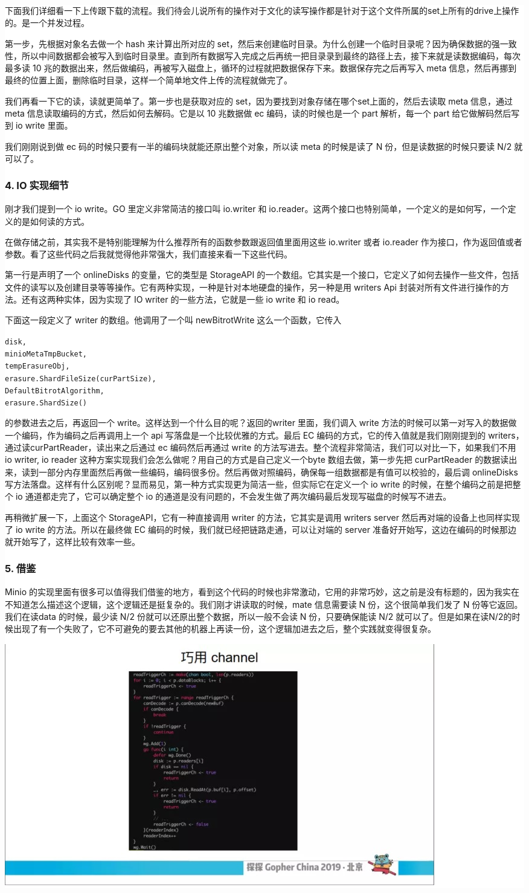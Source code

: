 下面我们详细看一下上传跟下载的流程。我们待会儿说所有的操作对于文化的读写操作都是针对于这个文件所属的set上所有的drive上操作的。是一个并发过程。

第一步，先根据对象名去做一个 hash 来计算出所对应的 set，然后来创建临时目录。为什么创建一个临时目录呢？因为确保数据的强一致性，所以中间数据都会被写入到临时目录里。直到所有数据写入完成之后再统一把目录录到最终的路径上去，接下来就是读数据编码，每次最多读 10 兆的数据出来，然后做编码，再被写入磁盘上，循环的过程就把数据保存下来。数据保存完之后再写入 meta 信息，然后再挪到最终的位置上面，删除临时目录，这样一个简单地文件上传的流程就做完了。

我们再看一下它的读，读就更简单了。第一步也是获取对应的 set，因为要找到对象存储在哪个set上面的，然后去读取 meta 信息，通过 meta 信息读取编码的方式，然后如何去解码。它是以 10 兆数据做 ec 编码，读的时候也是一个 part 解析，每一个 part 给它做解码然后写到 io write 里面。

我们刚刚说到做 ec 码的时候只要有一半的编码块就能还原出整个对象，所以读 meta 的时候是读了 N 份，但是读数据的时候只要读 N/2 就可以了。

### 4. IO 实现细节

刚才我们提到一个 io write。GO 里定义非常简洁的接口叫 io.writer 和 io.reader。这两个接口也特别简单，一个定义的是如何写，一个定义的是如何读的方式。

在做存储之前，其实我不是特别能理解为什么推荐所有的函数参数跟返回值里面用这些 io.writer 或者 io.reader 作为接口，作为返回值或者参数。看了这些代码之后我就觉得他非常强大，我们直接来看一下这些代码。

第一行是声明了一个 onlineDisks 的变量，它的类型是 StorageAPI 的一个数组。它其实是一个接口，它定义了如何去操作一些文件，包括文件的读写以及创建目录等等操作。它有两种实现，一种是针对本地硬盘的操作，另一种是用 writers Api 封装对所有文件进行操作的方法。还有这两种实体，因为实现了 IO writer 的一些方法，它就是一些 io write 和 io read。

下面这一段定义了 writer 的数组。他调用了一个叫 newBitrotWrite 这么一个函数，它传入

```
disk,
minioMetaTmpBucket,
tempErasureObj,
erasure.ShardFileSize(curPartSize),
DefaultBitrotAlgorithm,
erasure.ShardSize()
```

的参数进去之后，再返回一个 write。这样达到一个什么目的呢？返回的writer 里面，我们调入 write 方法的时候可以第一对写入的数据做一个编码，作为编码之后再调用上一个 api 写落盘是一个比较优雅的方式。最后 EC 编码的方式，它的传入值就是我们刚刚提到的 writers，通过读curPartReader，读出来之后通过 ec 编码然后再通过 write 的方法写进去。整个流程非常简洁，我们可以对比一下，如果我们不用 io writer, io reader 这种方案实现我们会怎么做呢？用自己的方式是自己定义一个byte 数组去做，第一步先把 curPartReader 的数据读出来，读到一部分内存里面然后再做一些编码，编码很多份。然后再做对照编码，确保每一组数据都是有值可以校验的，最后调 onlineDisks 写方法落盘。这样有什么区别呢？显而易见，第一种方式实现更为简洁一些，但实际它在定义一个 io write 的时候，在整个编码之前是把整个 io 通道都走完了，它可以确定整个 io 的通道是没有问题的，不会发生做了两次编码最后发现写磁盘的时候写不进去。

再稍微扩展一下，上面这个 StorageAPI，它有一种直接调用 writer 的方法，它其实是调用 writers server 然后再对端的设备上也同样实现了 io write 的方法。所以在最终做 EC 编码的时候，我们就已经把链路走通，可以让对端的 server 准备好开始写，这边在编码的时候那边就开始写了，这样比较有效率一些。

### 5. 借鉴

Minio 的实现里面有很多可以值得我们借鉴的地方，看到这个代码的时候也非常激动，它用的非常巧妙，这之前是没有标题的，因为我实在不知道怎么描述这个逻辑，这个逻辑还是挺复杂的。我们刚才讲读取的时候，mate 信息需要读 N 份，这个很简单我们发了 N 份等它返回。我们在读data 的时候，最少读 N/2 份就可以还原出整个数据，所以一般不会读 N 份，只要确保能读 N/2 就可以了。但是如果在读N/2的时候出现了有一个失败了，它不可避免的要去其他的机器上再读一份，这个逻辑加进去之后，整个实践就变得很复杂。

![](../../.gitbook/assets/01-chooser-10.jpg)
